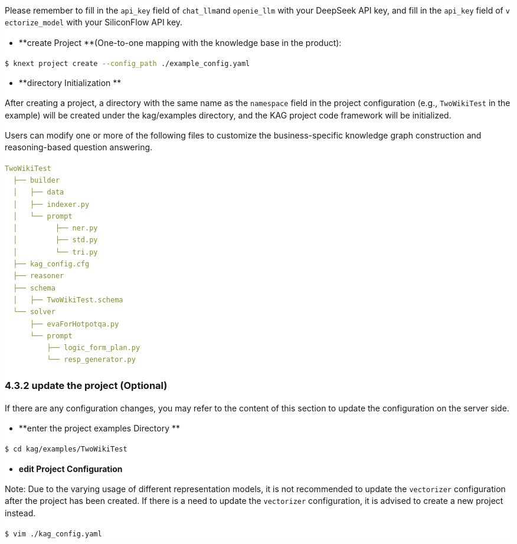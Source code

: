 Please remember to fill in the `api_key` field of `chat_llm`and `openie_llm` with your DeepSeek API key, and fill in the `api_key` field of `vectorize_model` with your SiliconFlow API key.

+ **create Project **(One-to-one mapping with the knowledge base in the product): 

```bash
$ knext project create --config_path ./example_config.yaml
```

+ **directory Initialization **

After creating a project, a directory with the same name as the `namespace` field in the project configuration (e.g., `TwoWikiTest` in the example) will be created under the kag/examples directory, and the KAG project code framework will be initialized.



Users can modify one or more of the following files to customize the business-specific knowledge graph construction and reasoning-based question answering.

```yaml
TwoWikiTest
  ├── builder
  │   ├── data
  │   ├── indexer.py
  │   └── prompt
  │   		├── ner.py
  │   		├── std.py
  │   		└── tri.py
  ├── kag_config.cfg
  ├── reasoner
  ├── schema
  │   ├── TwoWikiTest.schema
  └── solver
      ├── evaForHotpotqa.py
      └── prompt
          ├── logic_form_plan.py
          └── resp_generator.py
```

### 4.3.2 **update the project (Optional)**
If there are any configuration changes, you may refer to the content of this section to update the configuration  on the server side.

+ **enter the project examples Directory **

```bash
$ cd kag/examples/TwoWikiTest
```

+ **edit Project Configuration**

Note: Due to the varying usage of different representation models, it is not recommended to update the `vectorizer` configuration after the project has been created. If there is a need to update the `vectorizer` configuration, it is advised to create a new project instead.

```bash
$ vim ./kag_config.yaml
```
